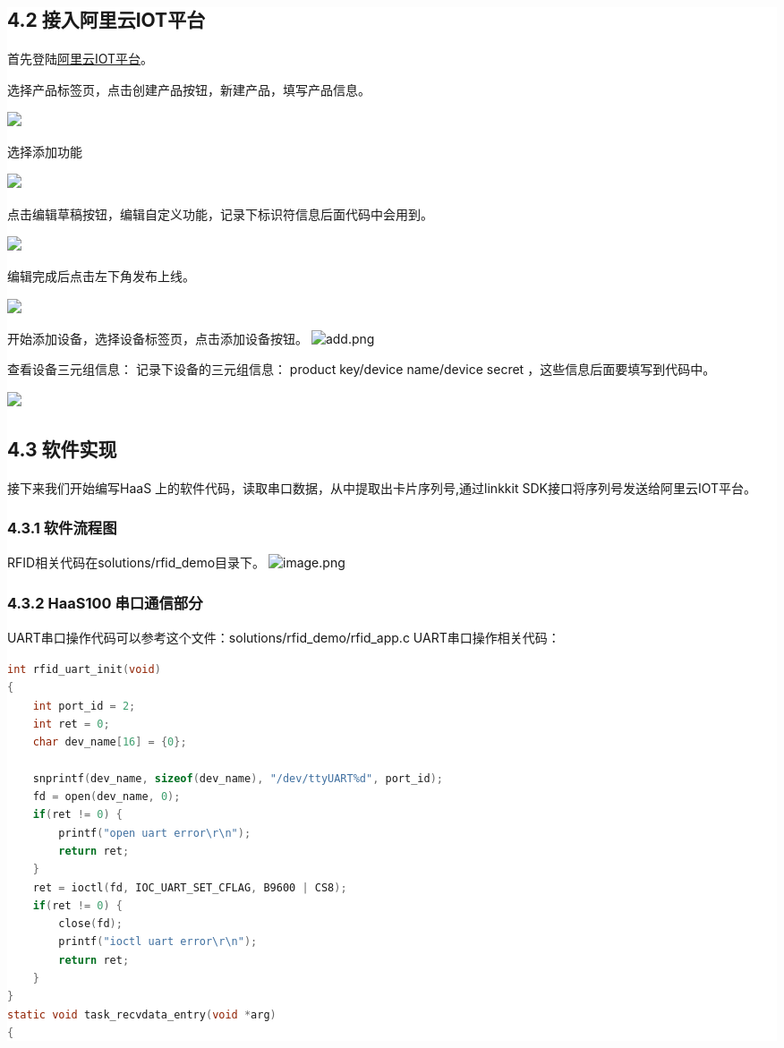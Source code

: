 
## 4.2 接入阿里云IOT平台

首先登陆[阿里云IOT平台](https://iot.console.aliyun.com/product)。

选择产品标签页，点击创建产品按钮，新建产品，填写产品信息。

<img src="https://img.alicdn.com/imgextra/i3/O1CN01DAuLhk1fEb1qOeI7n_!!6000000003975-2-tps-976-1406.png" style="max-width:800px;" />

选择添加功能

<img src="https://img.alicdn.com/imgextra/i2/O1CN01MAjlRL1Cyk4t3RcMC_!!6000000000150-2-tps-2138-1264.png" style="max-width:800px;" />

点击编辑草稿按钮，编辑自定义功能，记录下标识符信息后面代码中会用到。

<img src="https://img.alicdn.com/imgextra/i4/O1CN01ZGA4bi1T1yjDtlKTV_!!6000000002323-2-tps-940-1370.png" style="max-width:800px;" />

编辑完成后点击左下角发布上线。

<img src="https://img.alicdn.com/imgextra/i1/O1CN01T8sQFc1Wggmc5YR0C_!!6000000002818-0-tps-1513-830.jpg" style="max-width:800px;" />

开始添加设备，选择设备标签页，点击添加设备按钮。
<img src="https://img.alicdn.com/imgextra/i2/O1CN01hrEJd92431PsCejIV_!!6000000007334-2-tps-910-802.png" alt="add.png" style="max-width:800px;" />

查看设备三元组信息：
记录下设备的三元组信息： product key/device name/device secret ，这些信息后面要填写到代码中。

<img src="https://img.alicdn.com/imgextra/i1/O1CN01KFOGt21DY0ZfJh7f6_!!6000000000227-2-tps-1684-970.png" style="max-width:800px;" />

## 4.3 软件实现
接下来我们开始编写HaaS 上的软件代码，读取串口数据，从中提取出卡片序列号,通过linkkit SDK接口将序列号发送给阿里云IOT平台。


### 4.3.1 软件流程图
RFID相关代码在solutions/rfid_demo目录下。
<img src="https://img.alicdn.com/imgextra/i1/O1CN01SxtDtq1Cv4uV1PQdO_!!6000000000142-2-tps-638-1110.png" alt="image.png" style="max-width:800px;" />

### 4.3.2 HaaS100 串口通信部分

UART串口操作代码可以参考这个文件：solutions/rfid_demo/rfid_app.c
UART串口操作相关代码：

```c
int rfid_uart_init(void)
{
    int port_id = 2;
    int ret = 0;
    char dev_name[16] = {0};

    snprintf(dev_name, sizeof(dev_name), "/dev/ttyUART%d", port_id);
    fd = open(dev_name, 0);
    if(ret != 0) {
        printf("open uart error\r\n");
        return ret;
    }
    ret = ioctl(fd, IOC_UART_SET_CFLAG, B9600 | CS8);
    if(ret != 0) {
        close(fd);
        printf("ioctl uart error\r\n");
        return ret;
    }
}
static void task_recvdata_entry(void *arg)
{
```